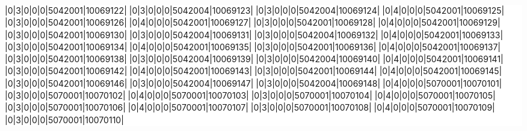 |0|3|0|0|0|5042001|10069122|
|0|3|0|0|0|5042004|10069123|
|0|3|0|0|0|5042004|10069124|
|0|4|0|0|0|5042001|10069125|
|0|3|0|0|0|5042001|10069126|
|0|4|0|0|0|5042001|10069127|
|0|3|0|0|0|5042001|10069128|
|0|4|0|0|0|5042001|10069129|
|0|3|0|0|0|5042001|10069130|
|0|3|0|0|0|5042004|10069131|
|0|3|0|0|0|5042004|10069132|
|0|4|0|0|0|5042001|10069133|
|0|3|0|0|0|5042001|10069134|
|0|4|0|0|0|5042001|10069135|
|0|3|0|0|0|5042001|10069136|
|0|4|0|0|0|5042001|10069137|
|0|3|0|0|0|5042001|10069138|
|0|3|0|0|0|5042004|10069139|
|0|3|0|0|0|5042004|10069140|
|0|4|0|0|0|5042001|10069141|
|0|3|0|0|0|5042001|10069142|
|0|4|0|0|0|5042001|10069143|
|0|3|0|0|0|5042001|10069144|
|0|4|0|0|0|5042001|10069145|
|0|3|0|0|0|5042001|10069146|
|0|3|0|0|0|5042004|10069147|
|0|3|0|0|0|5042004|10069148|
|0|4|0|0|0|5070001|10070101|
|0|3|0|0|0|5070001|10070102|
|0|4|0|0|0|5070001|10070103|
|0|3|0|0|0|5070001|10070104|
|0|4|0|0|0|5070001|10070105|
|0|3|0|0|0|5070001|10070106|
|0|4|0|0|0|5070001|10070107|
|0|3|0|0|0|5070001|10070108|
|0|4|0|0|0|5070001|10070109|
|0|3|0|0|0|5070001|10070110|